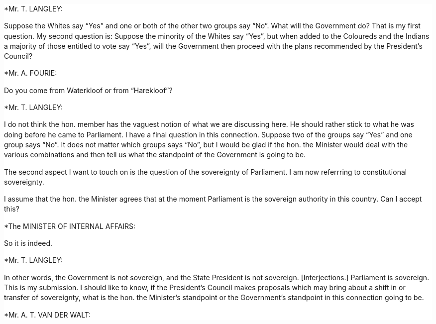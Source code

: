 <from>*Mr. <person refersTo="hansard_za">T. LANGLEY</person>:</from>

<p>Suppose the Whites say &#x201C;Yes&#x201D; and one or both of the other two groups say &#x201C;No&#x201D;. What will the Government do? That is my first question. My second question is: Suppose the minority of the Whites say &#x201C;Yes&#x201D;, but when added to the Coloureds and the Indians a majority of those entitled to vote say &#x201C;Yes&#x201D;, will the Government then proceed with the plans recommended by the President&#x2019;s Council?</p>

</speech>

<speech by="#fourie">

<from>*Mr. <person refersTo="hansard_za">A. FOURIE</person>:</from>

<p>Do you come from Waterkloof or from &#x201C;Harekloof&#x201D;?</p>

</speech>

<speech by="#langley">

<from>*Mr. <person refersTo="hansard_za">T. LANGLEY</person>:</from>

<p>I do not think the hon. member has the vaguest notion of what we are discussing here. He should rather stick to what he was doing before he came to Parliament. I have a final question in this connection. Suppose two of the groups say &#x201C;Yes&#x201D; and one group says &#x201C;No&#x201D;. It does not matter which groups says &#x201C;No&#x201D;, but I would be glad if the hon. the Minister would deal with the various combinations and then tell us what the standpoint of the Government is going to be.</p>

<p>The second aspect I want to touch on is the question of the sovereignty of Parliament. I am now referrring to constitutional sovereignty.</p>

<p>I assume that the hon. the Minister agrees that at the moment Parliament is the sovereign authority in this country. Can I accept this?</p>

</speech>

<speech by="#minister_of_internal_affairs">

<from>*The <person refersTo="hansard_za">MINISTER OF INTERNAL AFFAIRS</person>:</from>

<p>So it is indeed.</p>

</speech>

<speech by="#langley">

<from>*Mr. <person refersTo="hansard_za">T. LANGLEY</person>:</from>

<p>In other words, the Government is not sovereign, and the State President is not sovereign. [Interjections.] Parliament is sovereign. This is my submission. I should like to know, if the President&#x2019;s Council makes proposals which may bring about a shift in or transfer of sovereignty, what is the hon. the Minister&#x2019;s standpoint or the Government&#x2019;s standpoint in this connection going to be.</p>

</speech>

<speech by="#van_der_walt">

<from>*Mr. <person refersTo="hansard_za">A. T. VAN DER WALT</person>:</from>
